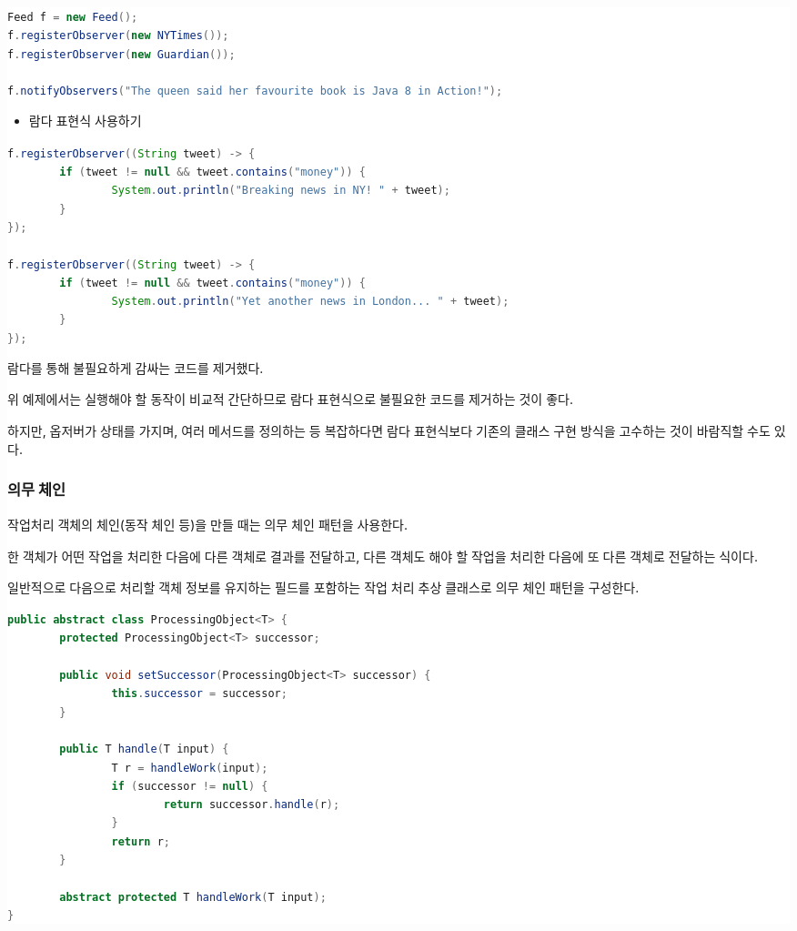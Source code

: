 ```java
Feed f = new Feed();
f.registerObserver(new NYTimes());
f.registerObserver(new Guardian());

f.notifyObservers("The queen said her favourite book is Java 8 in Action!");
```

- 람다 표현식 사용하기

```java
f.registerObserver((String tweet) -> {
		if (tweet != null && tweet.contains("money")) {
				System.out.println("Breaking news in NY! " + tweet);
		}
});

f.registerObserver((String tweet) -> {
		if (tweet != null && tweet.contains("money")) {
				System.out.println("Yet another news in London... " + tweet);
		}
});
```

람다를 통해 불필요하게 감싸는 코드를 제거했다.

위 예제에서는 실행해야 할 동작이 비교적 간단하므로 람다 표현식으로 불필요한 코드를 제거하는 것이 좋다.

하지만, 옵저버가 상태를 가지며, 여러 메서드를 정의하는 등 복잡하다면 람다 표현식보다 기존의 클래스 구현 방식을 고수하는 것이 바람직할 수도 있다.

### 의무 체인

작업처리 객체의 체인(동작 체인 등)을 만들 때는 의무 체인 패턴을 사용한다.

한 객체가 어떤 작업을 처리한 다음에 다른 객체로 결과를 전달하고, 다른 객체도 해야 할 작업을 처리한 다음에 또 다른 객체로 전달하는 식이다.

일반적으로 다음으로 처리할 객체 정보를 유지하는 필드를 포함하는 작업 처리 추상 클래스로 의무 체인 패턴을 구성한다.

```java
public abstract class ProcessingObject<T> {
		protected ProcessingObject<T> successor;

		public void setSuccessor(ProcessingObject<T> successor) {
				this.successor = successor;
		}

		public T handle(T input) {
				T r = handleWork(input);
				if (successor != null) {
						return successor.handle(r);
				}
				return r;
		}

		abstract protected T handleWork(T input);
}
```

